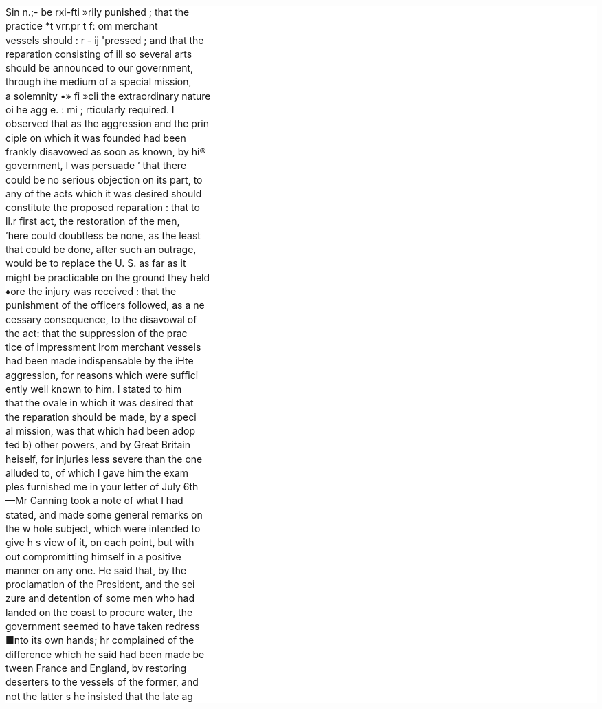Sin n.;- be rxi-fti »rily punished ; that the  
practice *t vrr.pr t f: om merchant  
vessels should : r - ij &#x27;pressed ; and that the  
reparation consisting of ill so several arts  
should be announced to our government,  
through ihe medium of a special mission,  
a solemnity •» fi »cli the extraordinary nature  
oi he agg e. : mi ; rticularly required. I  
observed that as the aggression and the prin­  
ciple on which it was founded had been  
frankly disavowed as soon as known, by hi®  
government, I was persuade ’ that there  
could be no serious objection on its part, to  
any of the acts which it was desired should  
constitute the proposed reparation : that to  
ll.r first act, the restoration of the men,  
’here could doubtless be none, as the least  
that could be done, after such an outrage,  
would be to replace the U. S. as far as it  
might be practicable on the ground they held  
♦ore the injury was received : that the  
punishment of the officers followed, as a ne­  
cessary consequence, to the disavowal of  
the act: that the suppression of the prac­  
tice of impressment Irom merchant vessels  
had been made indispensable by the iHte  
aggression, for reasons which were suffici­  
ently well known to him. I stated to him  
that the ovale in which it was desired that  
the reparation should be made, by a speci­  
al mission, was that which had been adop­  
ted b) other powers, and by Great Britain  
heiself, for injuries less severe than the one  
alluded to, of which I gave him the exam­  
ples furnished me in your letter of July 6th  
—Mr Canning took a note of what I had  
stated, and made some general remarks on  
the w hole subject, which were intended to  
give h s view of it, on each point, but with­  
out compromitting himself in a positive  
manner on any one. He said that, by the  
proclamation of the President, and the sei­  
zure and detention of some men who had  
landed on the coast to procure water, the  
government seemed to have taken redress  
■nto its own hands; hr complained of the  
difference which he said had been made be­  
tween France and England, bv restoring  
deserters to the vessels of the former, and  
not the latter s he insisted that the late ag­  
  